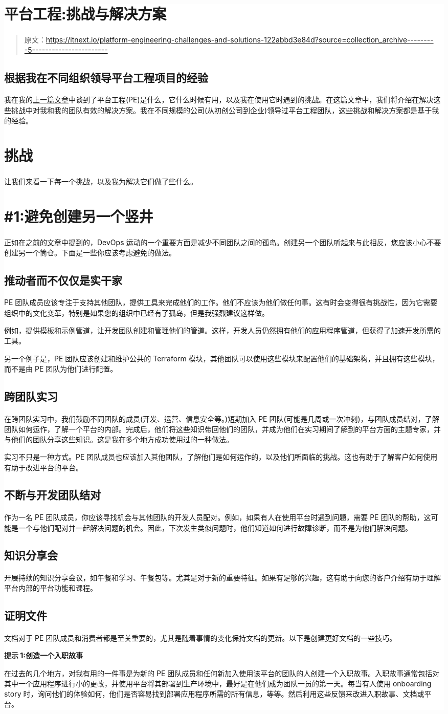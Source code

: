 # 平台工程:挑战与解决方案

> 原文：<https://itnext.io/platform-engineering-challenges-and-solutions-122abbd3e84d?source=collection_archive---------5----------------------->

## 根据我在不同组织领导平台工程项目的经验

我在我的[上一篇文章](https://shahadarsh.com/2020/10/12/platform-engineering/)中谈到了平台工程(PE)是什么，它什么时候有用，以及我在使用它时遇到的挑战。在这篇文章中，我们将介绍在解决这些挑战中对我和我的团队有效的解决方案。我在不同规模的公司(从初创公司到企业)领导过平台工程团队，这些挑战和解决方案都是基于我的经验。

# 挑战

让我们来看一下每一个挑战，以及我为解决它们做了些什么。

# #1:避免创建另一个竖井

正如在[之前的文章](https://shahadarsh.com/2020/10/12/platform-engineering/)中提到的，DevOps 运动的一个重要方面是减少不同团队之间的孤岛。创建另一个团队听起来与此相反，您应该小心不要创建另一个筒仓。下面是一些你应该考虑避免的做法。

## 推动者而不仅仅是实干家

PE 团队成员应该专注于支持其他团队，提供工具来完成他们的工作。他们不应该为他们做任何事。这有时会变得很有挑战性，因为它需要组织中的文化变革，特别是如果您的组织中已经有了孤岛，但是我强烈建议这样做。

例如，提供模板和示例管道，让开发团队创建和管理他们的管道。这样，开发人员仍然拥有他们的应用程序管道，但获得了加速开发所需的工具。

另一个例子是，PE 团队应该创建和维护公共的 Terraform 模块，其他团队可以使用这些模块来配置他们的基础架构，并且拥有这些模块，而不是由 PE 团队为他们进行配置。

## 跨团队实习

在跨团队实习中，我们鼓励不同团队的成员(开发、运营、信息安全等。)短期加入 PE 团队(可能是几周或一次冲刺)，与团队成员结对，了解团队如何运作，了解一个平台的内部。完成后，他们将这些知识带回他们的团队，并成为他们在实习期间了解到的平台方面的主题专家，并与他们的团队分享这些知识。这是我在多个地方成功使用过的一种做法。

实习不只是一种方式。PE 团队成员也应该加入其他团队，了解他们是如何运作的，以及他们所面临的挑战。这也有助于了解客户如何使用有助于改进平台的平台。

## 不断与开发团队结对

作为一名 PE 团队成员，你应该寻找机会与其他团队的开发人员配对。例如，如果有人在使用平台时遇到问题，需要 PE 团队的帮助，这可能是一个与他们配对并一起解决问题的机会。因此，下次发生类似问题时，他们知道如何进行故障诊断，而不是为他们解决问题。

## 知识分享会

开展持续的知识分享会议，如午餐和学习、午餐包等。尤其是对于新的重要特征。如果有足够的兴趣，这有助于向您的客户介绍有助于理解平台内部的平台功能和课程。

## 证明文件

文档对于 PE 团队成员和消费者都是至关重要的，尤其是随着事情的变化保持文档的更新。以下是创建更好文档的一些技巧。

**提示 1:创造一个入职故事**

在过去的几个地方，对我有用的一件事是为新的 PE 团队成员和任何新加入使用该平台的团队的人创建一个入职故事。入职故事通常包括对其中一个应用程序进行小的更改，并使用平台将其部署到生产环境中，最好是在他们成为团队一员的第一天。每当有人使用 onboarding story 时，询问他们的体验如何，他们是否容易找到部署应用程序所需的所有信息，等等。然后利用这些反馈来改进入职故事、文档或平台。
